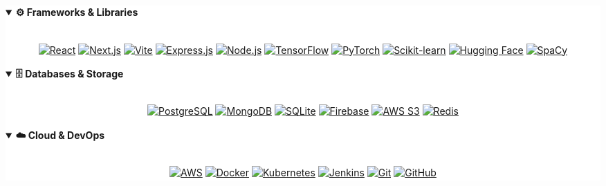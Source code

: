 <details open>
<summary><b>⚙️ Frameworks & Libraries</b></summary>
<br>
<p align="center">
  <a href="https://reactjs.org/" target="_blank"><img src="https://img.shields.io/badge/React-20232A?style=for-the-badge&logo=react&logoColor=61DAFB" alt="React"/></a>
  <a href="https://nextjs.org/" target="_blank"><img src="https://img.shields.io/badge/Next.js-000000?style=for-the-badge&logo=next.js&logoColor=white" alt="Next.js"/></a>
  <a href="https://vitejs.dev/" target="_blank"><img src="https://img.shields.io/badge/Vite-646CFF?style=for-the-badge&logo=vite&logoColor=white" alt="Vite"/></a>
  <a href="https://expressjs.com/" target="_blank"><img src="https://img.shields.io/badge/Express.js-404D59?style=for-the-badge&logo=express&logoColor=white" alt="Express.js"/></a>
  <a href="https://nodejs.org/" target="_blank"><img src="https://img.shields.io/badge/Node.js-43853D?style=for-the-badge&logo=node.js&logoColor=white" alt="Node.js"/></a>
  <a href="https://www.tensorflow.org" target="_blank"><img src="https://img.shields.io/badge/TensorFlow-FF6F00?style=for-the-badge&logo=tensorflow&logoColor=white" alt="TensorFlow"/></a>
  <a href="https://pytorch.org/" target="_blank"><img src="https://img.shields.io/badge/PyTorch-EE4C2C?style=for-the-badge&logo=pytorch&logoColor=white" alt="PyTorch"/></a>
  <a href="https://scikit-learn.org/" target="_blank"><img src="https://img.shields.io/badge/scikit_learn-F7931E?style=for-the-badge&logo=scikit-learn&logoColor=white" alt="Scikit-learn"/></a>
  <a href="https://huggingface.co/" target="_blank"><img src="https://img.shields.io/badge/Hugging_Face-FFD21E?style=for-the-badge&logo=huggingface&logoColor=black" alt="Hugging Face"/></a>
  <a href="https://spacy.io/" target="_blank"><img src="https://img.shields.io/badge/spaCy-09A3D5?style=for-the-badge&logo=spacy&logoColor=white" alt="SpaCy"/></a>
</p>
</details>

<details open>
<summary><b>🗄️ Databases & Storage</b></summary>
<br>
<p align="center">
  <a href="https://www.postgresql.org" target="_blank"><img src="https://img.shields.io/badge/PostgreSQL-316192?style=for-the-badge&logo=postgresql&logoColor=white" alt="PostgreSQL"/></a>
  <a href="https://www.mongodb.com/" target="_blank"><img src="https://img.shields.io/badge/MongoDB-4EA94B?style=for-the-badge&logo=mongodb&logoColor=white" alt="MongoDB"/></a>
  <a href="https://www.sqlite.org/" target="_blank"><img src="https://img.shields.io/badge/SQLite-07405E?style=for-the-badge&logo=sqlite&logoColor=white" alt="SQLite"/></a>
  <a href="https://firebase.google.com/" target="_blank"><img src="https://img.shields.io/badge/Firebase-FFCA28?style=for-the-badge&logo=firebase&logoColor=black" alt="Firebase"/></a>
  <a href="https://aws.amazon.com/s3/" target="_blank"><img src="https://img.shields.io/badge/Amazon_S3-569A31?style=for-the-badge&logo=amazons3&logoColor=white" alt="AWS S3"/></a>
  <a href="https://redis.io/" target="_blank"><img src="https://img.shields.io/badge/Redis-DC382D?style=for-the-badge&logo=redis&logoColor=white" alt="Redis"/></a>
</p>
</details>

<details open>
<summary><b>☁️ Cloud & DevOps</b></summary>
<br>
<p align="center">
  <a href="https://aws.amazon.com/" target="_blank"><img src="https://img.shields.io/badge/AWS-232F3E?style=for-the-badge&logo=amazon-aws&logoColor=white" alt="AWS"/></a>
  <a href="https://www.docker.com/" target="_blank"><img src="https://img.shields.io/badge/Docker-2496ED?style=for-the-badge&logo=docker&logoColor=white" alt="Docker"/></a>
  <a href="https://kubernetes.io/" target="_blank"><img src="https://img.shields.io/badge/Kubernetes-326CE5?style=for-the-badge&logo=kubernetes&logoColor=white" alt="Kubernetes"/></a>
  <a href="https://www.jenkins.io/" target="_blank"><img src="https://img.shields.io/badge/Jenkins-D24939?style=for-the-badge&logo=jenkins&logoColor=white" alt="Jenkins"/></a>
  <a href="https://git-scm.com/" target="_blank"><img src="https://img.shields.io/badge/Git-F05032?style=for-the-badge&logo=git&logoColor=white" alt="Git"/></a>
  <a href="https://github.com/" target="_blank"><img src="https://img.shields.io/badge/GitHub-181717?style=for-the-badge&logo=github&logoColor=white" alt="GitHub"/></a>
</p>
</details>

